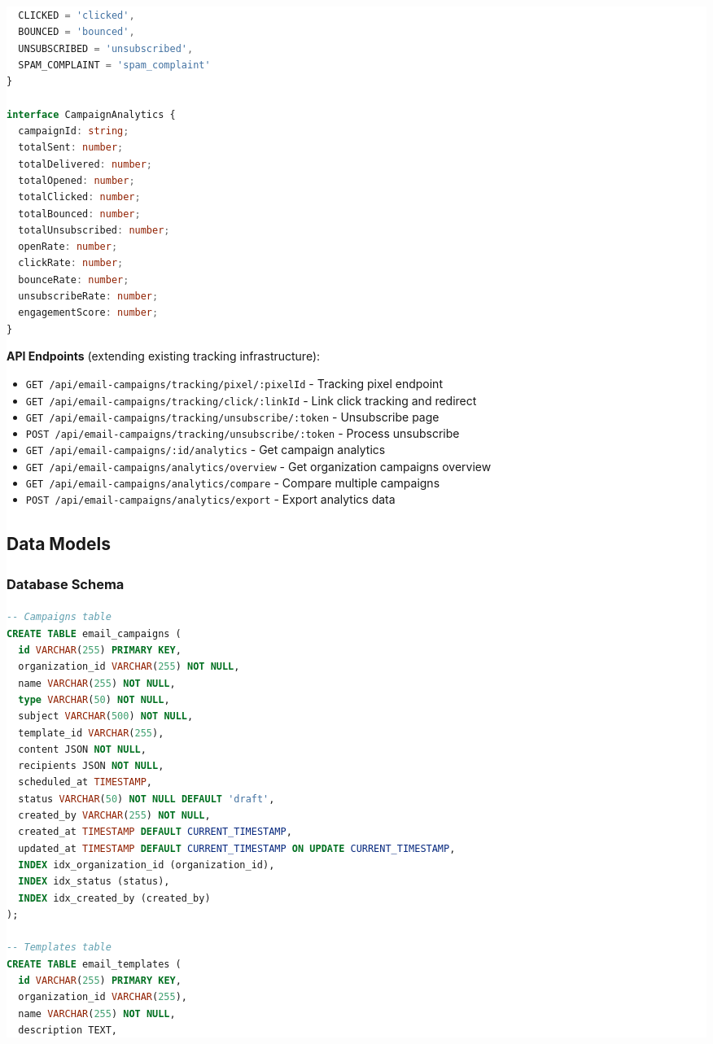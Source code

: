 ```typescript
  CLICKED = 'clicked',
  BOUNCED = 'bounced',
  UNSUBSCRIBED = 'unsubscribed',
  SPAM_COMPLAINT = 'spam_complaint'
}

interface CampaignAnalytics {
  campaignId: string;
  totalSent: number;
  totalDelivered: number;
  totalOpened: number;
  totalClicked: number;
  totalBounced: number;
  totalUnsubscribed: number;
  openRate: number;
  clickRate: number;
  bounceRate: number;
  unsubscribeRate: number;
  engagementScore: number;
}
```

**API Endpoints** (extending existing tracking infrastructure):
- `GET /api/email-campaigns/tracking/pixel/:pixelId` - Tracking pixel endpoint
- `GET /api/email-campaigns/tracking/click/:linkId` - Link click tracking and redirect
- `GET /api/email-campaigns/tracking/unsubscribe/:token` - Unsubscribe page
- `POST /api/email-campaigns/tracking/unsubscribe/:token` - Process unsubscribe
- `GET /api/email-campaigns/:id/analytics` - Get campaign analytics
- `GET /api/email-campaigns/analytics/overview` - Get organization campaigns overview
- `GET /api/email-campaigns/analytics/compare` - Compare multiple campaigns
- `POST /api/email-campaigns/analytics/export` - Export analytics data

## Data Models

### Database Schema

```sql
-- Campaigns table
CREATE TABLE email_campaigns (
  id VARCHAR(255) PRIMARY KEY,
  organization_id VARCHAR(255) NOT NULL,
  name VARCHAR(255) NOT NULL,
  type VARCHAR(50) NOT NULL,
  subject VARCHAR(500) NOT NULL,
  template_id VARCHAR(255),
  content JSON NOT NULL,
  recipients JSON NOT NULL,
  scheduled_at TIMESTAMP,
  status VARCHAR(50) NOT NULL DEFAULT 'draft',
  created_by VARCHAR(255) NOT NULL,
  created_at TIMESTAMP DEFAULT CURRENT_TIMESTAMP,
  updated_at TIMESTAMP DEFAULT CURRENT_TIMESTAMP ON UPDATE CURRENT_TIMESTAMP,
  INDEX idx_organization_id (organization_id),
  INDEX idx_status (status),
  INDEX idx_created_by (created_by)
);

-- Templates table
CREATE TABLE email_templates (
  id VARCHAR(255) PRIMARY KEY,
  organization_id VARCHAR(255),
  name VARCHAR(255) NOT NULL,
  description TEXT,
```